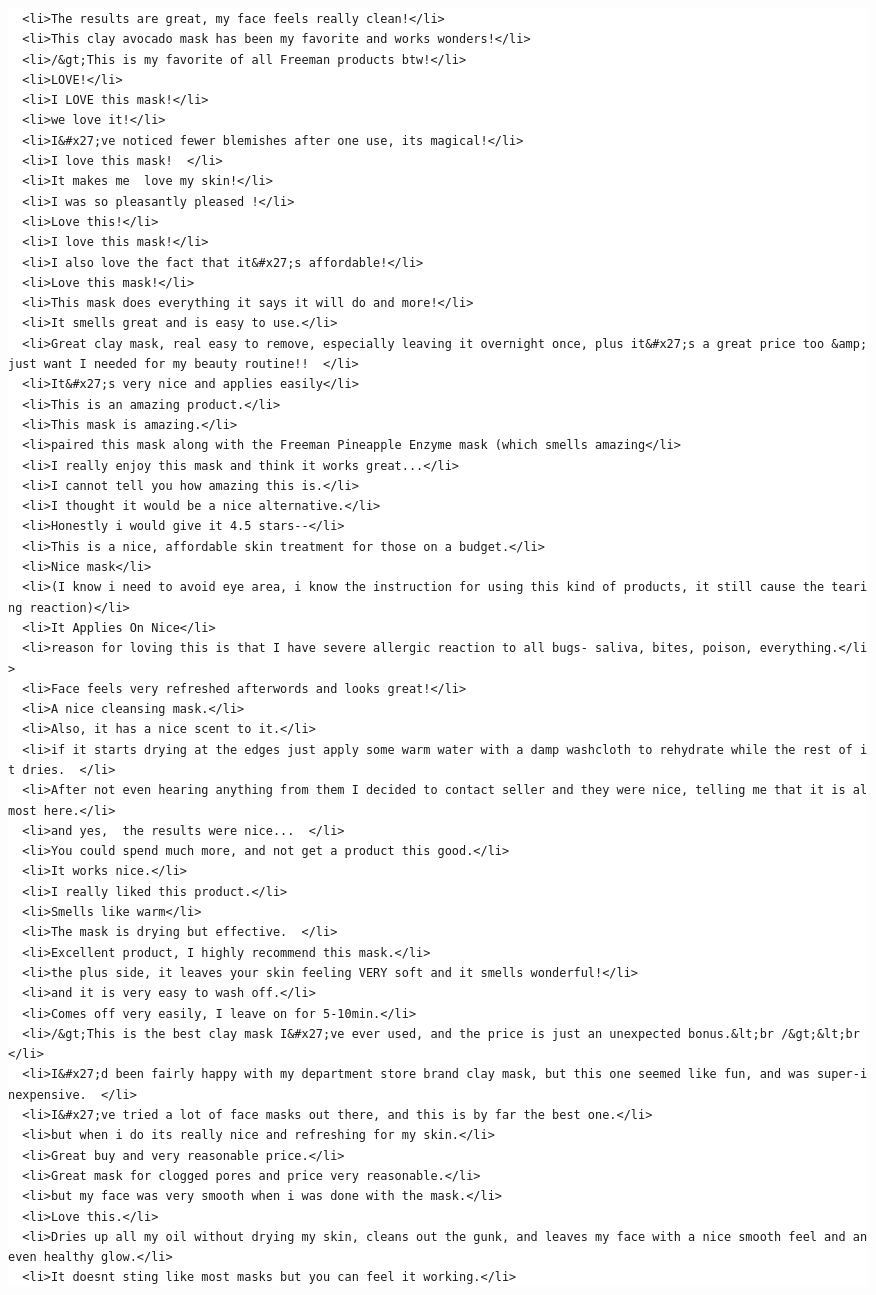       <li>The results are great, my face feels really clean!</li>
      <li>This clay avocado mask has been my favorite and works wonders!</li>
      <li>/&gt;This is my favorite of all Freeman products btw!</li>
      <li>LOVE!</li>
      <li>I LOVE this mask!</li>
      <li>we love it!</li>
      <li>I&#x27;ve noticed fewer blemishes after one use, its magical!</li>
      <li>I love this mask!  </li>
      <li>It makes me  love my skin!</li>
      <li>I was so pleasantly pleased !</li>
      <li>Love this!</li>
      <li>I love this mask!</li>
      <li>I also love the fact that it&#x27;s affordable!</li>
      <li>Love this mask!</li>
      <li>This mask does everything it says it will do and more!</li>
      <li>It smells great and is easy to use.</li>
      <li>Great clay mask, real easy to remove, especially leaving it overnight once, plus it&#x27;s a great price too &amp; just want I needed for my beauty routine!!  </li>
      <li>It&#x27;s very nice and applies easily</li>
      <li>This is an amazing product.</li>
      <li>This mask is amazing.</li>
      <li>paired this mask along with the Freeman Pineapple Enzyme mask (which smells amazing</li>
      <li>I really enjoy this mask and think it works great...</li>
      <li>I cannot tell you how amazing this is.</li>
      <li>I thought it would be a nice alternative.</li>
      <li>Honestly i would give it 4.5 stars--</li>
      <li>This is a nice, affordable skin treatment for those on a budget.</li>
      <li>Nice mask</li>
      <li>(I know i need to avoid eye area, i know the instruction for using this kind of products, it still cause the tearing reaction)</li>
      <li>It Applies On Nice</li>
      <li>reason for loving this is that I have severe allergic reaction to all bugs- saliva, bites, poison, everything.</li>
      <li>Face feels very refreshed afterwords and looks great!</li>
      <li>A nice cleansing mask.</li>
      <li>Also, it has a nice scent to it.</li>
      <li>if it starts drying at the edges just apply some warm water with a damp washcloth to rehydrate while the rest of it dries.  </li>
      <li>After not even hearing anything from them I decided to contact seller and they were nice, telling me that it is almost here.</li>
      <li>and yes,  the results were nice...  </li>
      <li>You could spend much more, and not get a product this good.</li>
      <li>It works nice.</li>
      <li>I really liked this product.</li>
      <li>Smells like warm</li>
      <li>The mask is drying but effective.  </li>
      <li>Excellent product, I highly recommend this mask.</li>
      <li>the plus side, it leaves your skin feeling VERY soft and it smells wonderful!</li>
      <li>and it is very easy to wash off.</li>
      <li>Comes off very easily, I leave on for 5-10min.</li>
      <li>/&gt;This is the best clay mask I&#x27;ve ever used, and the price is just an unexpected bonus.&lt;br /&gt;&lt;br</li>
      <li>I&#x27;d been fairly happy with my department store brand clay mask, but this one seemed like fun, and was super-inexpensive.  </li>
      <li>I&#x27;ve tried a lot of face masks out there, and this is by far the best one.</li>
      <li>but when i do its really nice and refreshing for my skin.</li>
      <li>Great buy and very reasonable price.</li>
      <li>Great mask for clogged pores and price very reasonable.</li>
      <li>but my face was very smooth when i was done with the mask.</li>
      <li>Love this.</li>
      <li>Dries up all my oil without drying my skin, cleans out the gunk, and leaves my face with a nice smooth feel and an even healthy glow.</li>
      <li>It doesnt sting like most masks but you can feel it working.</li>